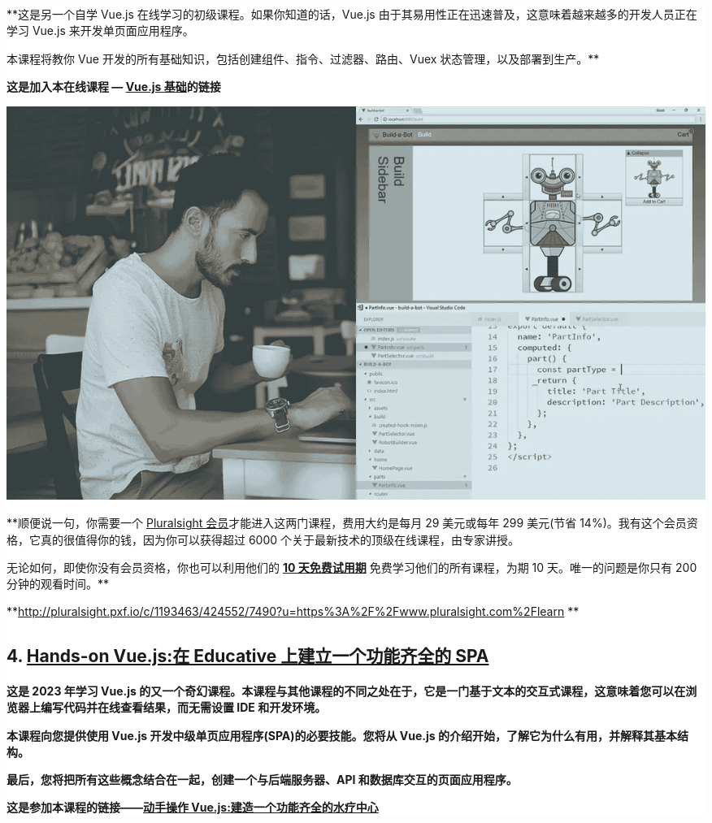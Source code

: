 **这是另一个自学 Vue.js 在线学习的初级课程。如果你知道的话，Vue.js 由于其易用性正在迅速普及，这意味着越来越多的开发人员正在学习 Vue.js 来开发单页面应用程序。

本课程将教你 Vue 开发的所有基础知识，包括创建组件、指令、过滤器、路由、Vuex 状态管理，以及部署到生产。**

****这是加入本在线课程** — [Vue.js 基础](https://pluralsight.pxf.io/c/1193463/424552/7490?u=https%3A%2F%2Fwww.pluralsight.com%2Fcourses%2Fvuejs-fundamentals)的链接**

**[![](img/80b94f74c2c011c409ed5a95f39cca3b.png)](https://pluralsight.pxf.io/c/1193463/424552/7490?u=https%3A%2F%2Fwww.pluralsight.com%2Fcourses%2Fvuejs-fundamentals)**

**顺便说一句，你需要一个 [Pluralsight 会员](/javarevisited/pluralsight-or-udemy-d9a94d2e8ee)才能进入这两门课程，费用大约是每月 29 美元或每年 299 美元(节省 14%)。我有这个会员资格，它真的很值得你的钱，因为你可以获得超过 6000 个关于最新技术的顶级在线课程，由专家讲授。

无论如何，即使你没有会员资格，你也可以利用他们的 [**10 天免费试用期**](http://pluralsight.pxf.io/c/1193463/424552/7490?u=https%3A%2F%2Fwww.pluralsight.com%2Flearn) 免费学习他们的所有课程，为期 10 天。唯一的问题是你只有 200 分钟的观看时间。**

**<http://pluralsight.pxf.io/c/1193463/424552/7490?u=https%3A%2F%2Fwww.pluralsight.com%2Flearn> ** 

## **4. [Hands-on Vue.js:在 Educative 上建立一个功能齐全的 SPA](https://www.educative.io/courses/hands-on-vue-js-build-fully-functional-spa?affiliate_id=5073518643380224)**

**这是 2023 年学习 Vue.js 的又一个奇幻课程。本课程与其他课程的不同之处在于，它是一门基于文本的交互式课程，这意味着您可以在浏览器上编写代码并在线查看结果，而无需设置 IDE 和开发环境。**

**本课程向您提供使用 Vue.js 开发中级单页应用程序(SPA)的必要技能。您将从 Vue.js 的介绍开始，了解它为什么有用，并解释其基本结构。**

**最后，您将把所有这些概念结合在一起，创建一个与后端服务器、API 和数据库交互的页面应用程序。**

****这是参加本课程的链接**——[动手操作 Vue.js:建造一个功能齐全的水疗中心](https://www.educative.io/courses/hands-on-vue-js-build-fully-functional-spa?affiliate_id=5073518643380224)**
